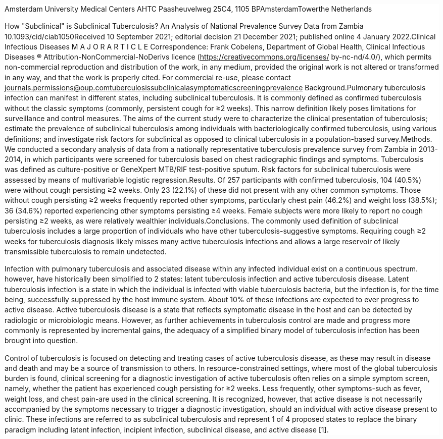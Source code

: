 
Amsterdam University Medical Centers
AHTC
Paasheuvelweg 25C4, 1105 BPAmsterdamTowerthe Netherlands

How "Subclinical" is Subclinical Tuberculosis? An Analysis of National Prevalence Survey Data from Zambia
10.1093/cid/ciab1050Received 10 September 2021; editorial decision 21 December 2021; published online 4 January 2022.Clinical Infectious Diseases M A J O R A R T I C L E Correspondence: Frank Cobelens, Department of Global Health, Clinical Infectious Diseases ® Attribution-NonCommercial-NoDerivs licence (https://creativecommons.org/licenses/ by-nc-nd/4.0/), which permits non-commercial reproduction and distribution of the work, in any medium, provided the original work is not altered or transformed in any way, and that the work is properly cited. For commercial re-use, please contact journals.permissions@oup.comtuberculosissubclinicalasymptomaticscreeningprevalence
Background.Pulmonary tuberculosis infection can manifest in different states, including subclinical tuberculosis. It is commonly defined as confirmed tuberculosis without the classic symptoms (commonly, persistent cough for ≥2 weeks). This narrow definition likely poses limitations for surveillance and control measures. The aims of the current study were to characterize the clinical presentation of tuberculosis; estimate the prevalence of subclinical tuberculosis among individuals with bacteriologically confirmed tuberculosis, using various definitions; and investigate risk factors for subclinical as opposed to clinical tuberculosis in a population-based survey.Methods. We conducted a secondary analysis of data from a nationally representative tuberculosis prevalence survey from Zambia in 2013-2014, in which participants were screened for tuberculosis based on chest radiographic findings and symptoms. Tuberculosis was defined as culture-positive or GeneXpert MTB/RIF test-positive sputum. Risk factors for subclinical tuberculosis were assessed by means of multivariable logistic regression.Results. Of 257 participants with confirmed tuberculosis, 104 (40.5%) were without cough persisting ≥2 weeks. Only 23 (22.1%) of these did not present with any other common symptoms. Those without cough persisting ≥2 weeks frequently reported other symptoms, particularly chest pain (46.2%) and weight loss (38.5%); 36 (34.6%) reported experiencing other symptoms persisting ≥4 weeks. Female subjects were more likely to report no cough persisting ≥2 weeks, as were relatively wealthier individuals.Conclusions. The commonly used definition of subclinical tuberculosis includes a large proportion of individuals who have other tuberculosis-suggestive symptoms. Requiring cough ≥2 weeks for tuberculosis diagnosis likely misses many active tuberculosis infections and allows a large reservoir of likely transmissible tuberculosis to remain undetected.

Infection with pulmonary tuberculosis and associated disease within any infected individual exist on a continuous spectrum. however, have historically been simplified to 2 states: latent tuberculosis infection and active tuberculosis disease. Latent tuberculosis infection is a state in which the individual is infected with viable tuberculosis bacteria, but the infection is, for the time being, successfully suppressed by the host immune system. About 10% of these infections are expected to ever progress to active disease. Active tuberculosis disease is a state that reflects symptomatic disease in the host and can be detected by radiologic or microbiologic means. However, as further achievements in tuberculosis control are made and progress more commonly is represented by incremental gains, the adequacy of a simplified binary model of tuberculosis infection has been brought into question.

Control of tuberculosis is focused on detecting and treating cases of active tuberculosis disease, as these may result in disease and death and may be a source of transmission to others. In resource-constrained settings, where most of the global tuberculosis burden is found, clinical screening for a diagnostic investigation of active tuberculosis often relies on a simple symptom screen, namely, whether the patient has experienced cough persisting for ≥2 weeks. Less frequently, other symptoms-such as fever, weight loss, and chest pain-are used in the clinical screening. It is recognized, however, that active disease is not necessarily accompanied by the symptoms necessary to trigger a diagnostic investigation, should an individual with active disease present to clinic. These infections are referred to as subclinical tuberculosis and represent 1 of 4 proposed states to replace the binary paradigm including latent infection, incipient infection, subclinical disease, and active disease [1].
